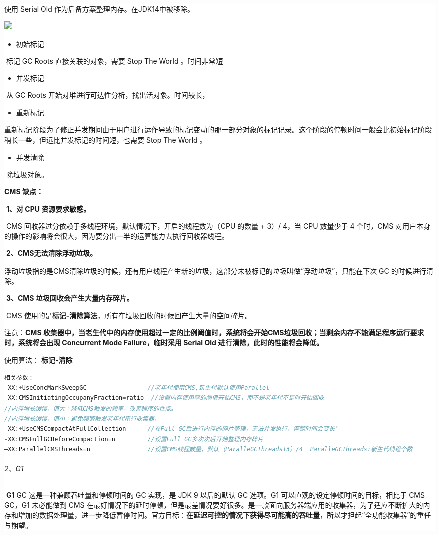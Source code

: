 使用 Serial Old 作为后备方案整理内存。在JDK14中被移除。

![](image/sdasdas.png)

- 初始标记

​            标记 GC Roots 直接关联的对象，需要 Stop The World 。时间非常短

- 并发标记

​            从 GC Roots 开始对堆进行可达性分析，找出活对象。时间较长，

- 重新标记

​             重新标记阶段为了修正并发期间由于用户进行运作导致的标记变动的那一部分对象的标记记录。这个阶段的停顿时间一般会比初始标记阶段稍长一些，但远比并发标记的时间短，也需要 Stop The World 。

- 并发清除

​            除垃圾对象。

**CMS 缺点：**

​	**1、对 CPU 资源要求敏感。**

​          CMS 回收器过分依赖于多线程环境，默认情况下，开启的线程数为（CPU 的数量 + 3）/ 4，当 CPU 数量少于 4 个时，CMS 对用户本身的操作的影响将会很大，因为要分出一半的运算能力去执行回收器线程。

​	**2、CMS无法清除浮动垃圾。**

​           浮动垃圾指的是CMS清除垃圾的时候，还有用户线程产生新的垃圾，这部分未被标记的垃圾叫做“浮动垃圾”，只能在下次 GC 的时候进行清除。

​	**3、CMS 垃圾回收会产生大量内存碎片。**

​           CMS 使用的是**标记-清除算法**，所有在垃圾回收的时候回产生大量的空间碎片。

注意：**CMS 收集器中，当老生代中的内存使用超过一定的比例阈值时，系统将会开始CMS垃圾回收；当剩余内存不能满足程序运行要求时，系统将会出现 Concurrent Mode Failure，临时采用 Serial Old 进行清除，此时的性能将会降低。**

使用算法： **标记-清除**

```java
相关参数： 
-XX:+UseConcMarkSweepGC                 //老年代使用CMS,新生代默认使用Parallel
-XX:CMSInitiatingOccupanyFraction=ratio  //设置内存使用率的阈值开始CMS，而不是老年代不足时开始回收
//内存增长缓慢，值大：降低CMS触发的频率，改善程序的性能。
//内存增长缓慢，值小：避免频繁触发老年代串行收集器，
-XX:+UseCMSCompactAtFullCollection      //在Full GC后进行内存的碎片整理，无法并发执行，停顿时间会变长’
-XX:CMSFullGCBeforeCompaction=n         //设置Full GC多次次后开始整理内存碎片
—XX:ParallelCMSThreads=n                //设置CMS线程数量，默认（ParalleGCThreads+3）/4  ParalleGCThreads:新生代线程个数

```



######    2、G1

​       **G1** GC 这是一种兼顾吞吐量和停顿时间的 GC 实现，是 JDK 9 以后的默认 GC 选项。G1 可以直观的设定停顿时间的目标，相比于 CMS GC，G1 未必能做到 CMS 在最好情况下的延时停顿，但是最差情况要好很多。是一款面向服务器端应用的收集器，为了适应不断扩大的内存和增加的数据处理量，进一步降低暂停时间。官方目标：**在延迟可控的情况下获得尽可能高的吞吐量**，所以才担起“全功能收集器”的重任与期望。
